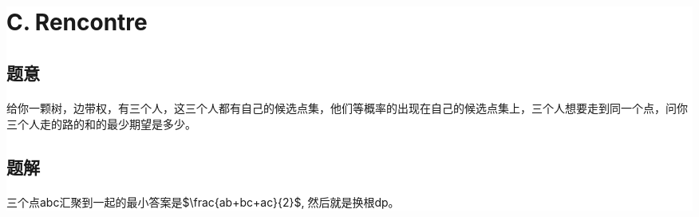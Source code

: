 ```c++
```



# C. Rencontre

## 题意

给你一颗树，边带权，有三个人，这三个人都有自己的候选点集，他们等概率的出现在自己的候选点集上，三个人想要走到同一个点，问你三个人走的路的和的最少期望是多少。

## 题解

三个点abc汇聚到一起的最小答案是$\frac{ab+bc+ac}{2}$, 然后就是换根dp。









